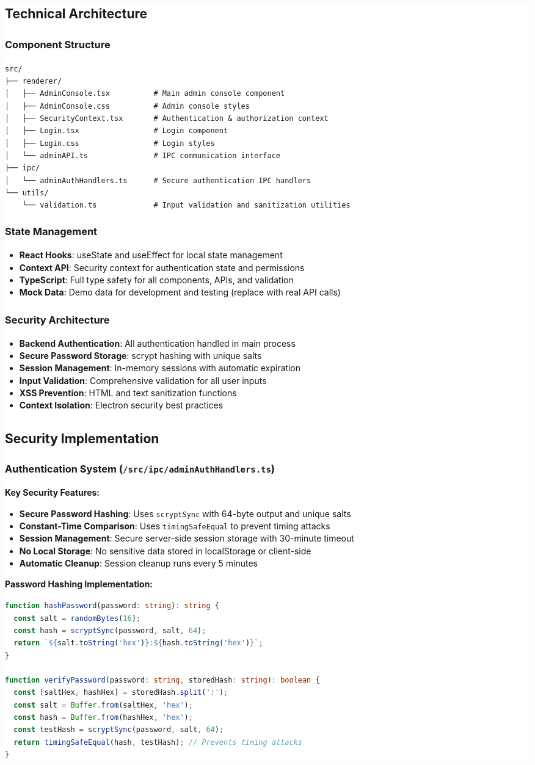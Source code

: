 ## Technical Architecture

### Component Structure
```
src/
├── renderer/
│   ├── AdminConsole.tsx          # Main admin console component
│   ├── AdminConsole.css          # Admin console styles
│   ├── SecurityContext.tsx       # Authentication & authorization context
│   ├── Login.tsx                 # Login component
│   ├── Login.css                 # Login styles
│   └── adminAPI.ts               # IPC communication interface
├── ipc/
│   └── adminAuthHandlers.ts      # Secure authentication IPC handlers
└── utils/
    └── validation.ts             # Input validation and sanitization utilities
```

### State Management
- **React Hooks**: useState and useEffect for local state management
- **Context API**: Security context for authentication state and permissions
- **TypeScript**: Full type safety for all components, APIs, and validation
- **Mock Data**: Demo data for development and testing (replace with real API calls)

### Security Architecture
- **Backend Authentication**: All authentication handled in main process
- **Secure Password Storage**: scrypt hashing with unique salts
- **Session Management**: In-memory sessions with automatic expiration
- **Input Validation**: Comprehensive validation for all user inputs
- **XSS Prevention**: HTML and text sanitization functions
- **Context Isolation**: Electron security best practices

## Security Implementation

### Authentication System (`/src/ipc/adminAuthHandlers.ts`)

**Key Security Features:**
- **Secure Password Hashing**: Uses `scryptSync` with 64-byte output and unique salts
- **Constant-Time Comparison**: Uses `timingSafeEqual` to prevent timing attacks
- **Session Management**: Secure server-side session storage with 30-minute timeout
- **No Local Storage**: No sensitive data stored in localStorage or client-side
- **Automatic Cleanup**: Session cleanup runs every 5 minutes

**Password Hashing Implementation:**
```typescript
function hashPassword(password: string): string {
  const salt = randomBytes(16);
  const hash = scryptSync(password, salt, 64);
  return `${salt.toString('hex')}:${hash.toString('hex')}`;
}

function verifyPassword(password: string, storedHash: string): boolean {
  const [saltHex, hashHex] = storedHash.split(':');
  const salt = Buffer.from(saltHex, 'hex');
  const hash = Buffer.from(hashHex, 'hex');
  const testHash = scryptSync(password, salt, 64);
  return timingSafeEqual(hash, testHash); // Prevents timing attacks
}
```
